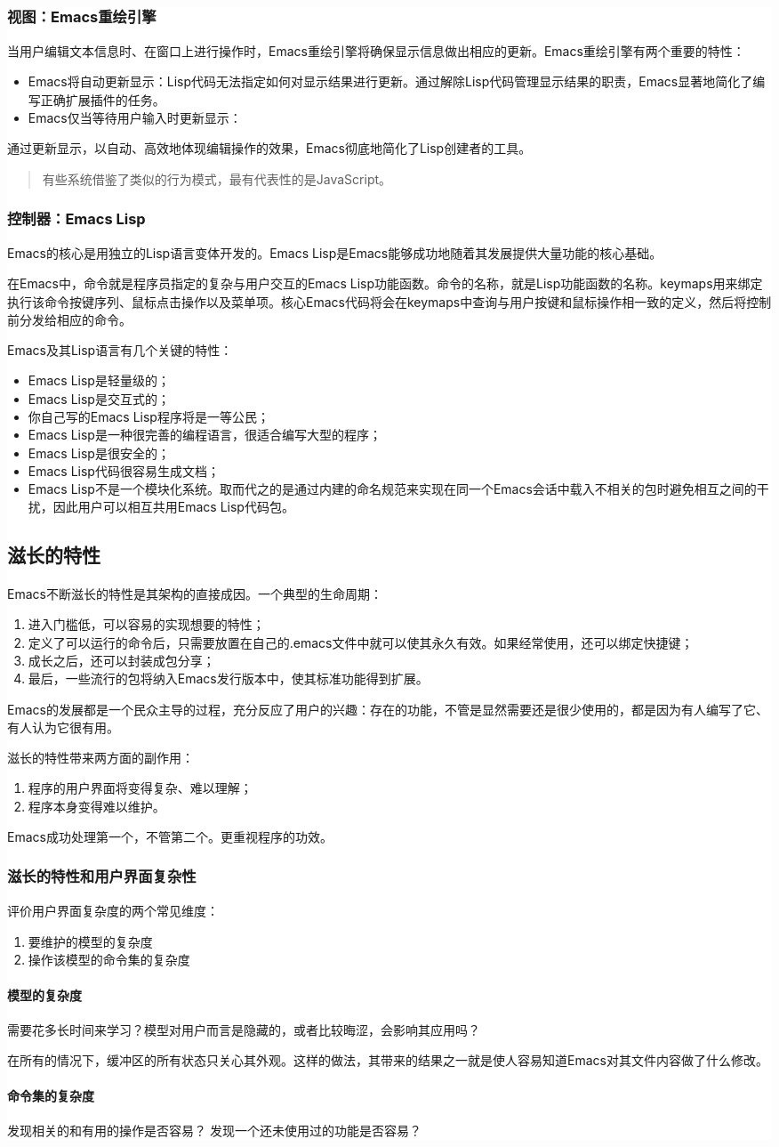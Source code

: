 ### 视图：Emacs重绘引擎
当用户编辑文本信息时、在窗口上进行操作时，Emacs重绘引擎将确保显示信息做出相应的更新。Emacs重绘引擎有两个重要的特性：

+ Emacs将自动更新显示：Lisp代码无法指定如何对显示结果进行更新。通过解除Lisp代码管理显示结果的职责，Emacs显著地简化了编写正确扩展插件的任务。
+ Emacs仅当等待用户输入时更新显示：

通过更新显示，以自动、高效地体现编辑操作的效果，Emacs彻底地简化了Lisp创建者的工具。
> 有些系统借鉴了类似的行为模式，最有代表性的是JavaScript。

### 控制器：Emacs Lisp
Emacs的核心是用独立的Lisp语言变体开发的。Emacs Lisp是Emacs能够成功地随着其发展提供大量功能的核心基础。

在Emacs中，命令就是程序员指定的复杂与用户交互的Emacs Lisp功能函数。命令的名称，就是Lisp功能函数的名称。keymaps用来绑定执行该命令按键序列、鼠标点击操作以及菜单项。核心Emacs代码将会在keymaps中查询与用户按键和鼠标操作相一致的定义，然后将控制前分发给相应的命令。

Emacs及其Lisp语言有几个关键的特性：

+ Emacs Lisp是轻量级的；
+ Emacs Lisp是交互式的；
+ 你自己写的Emacs Lisp程序将是一等公民；
+ Emacs Lisp是一种很完善的编程语言，很适合编写大型的程序；
+ Emacs Lisp是很安全的；
+ Emacs Lisp代码很容易生成文档；
+ Emacs Lisp不是一个模块化系统。取而代之的是通过内建的命名规范来实现在同一个Emacs会话中载入不相关的包时避免相互之间的干扰，因此用户可以相互共用Emacs Lisp代码包。

## 滋长的特性
Emacs不断滋长的特性是其架构的直接成因。一个典型的生命周期：

1. 进入门槛低，可以容易的实现想要的特性；
2. 定义了可以运行的命令后，只需要放置在自己的.emacs文件中就可以使其永久有效。如果经常使用，还可以绑定快捷键；
3. 成长之后，还可以封装成包分享；
4. 最后，一些流行的包将纳入Emacs发行版本中，使其标准功能得到扩展。

Emacs的发展都是一个民众主导的过程，充分反应了用户的兴趣：存在的功能，不管是显然需要还是很少使用的，都是因为有人编写了它、有人认为它很有用。

滋长的特性带来两方面的副作用：

1. 程序的用户界面将变得复杂、难以理解；
2. 程序本身变得难以维护。

Emacs成功处理第一个，不管第二个。更重视程序的功效。

### 滋长的特性和用户界面复杂性
评价用户界面复杂度的两个常见维度：

1. 要维护的模型的复杂度
2. 操作该模型的命令集的复杂度

#### 模型的复杂度
需要花多长时间来学习？模型对用户而言是隐藏的，或者比较晦涩，会影响其应用吗？

在所有的情况下，缓冲区的所有状态只关心其外观。这样的做法，其带来的结果之一就是使人容易知道Emacs对其文件内容做了什么修改。

#### 命令集的复杂度
发现相关的和有用的操作是否容易？
发现一个还未使用过的功能是否容易？

